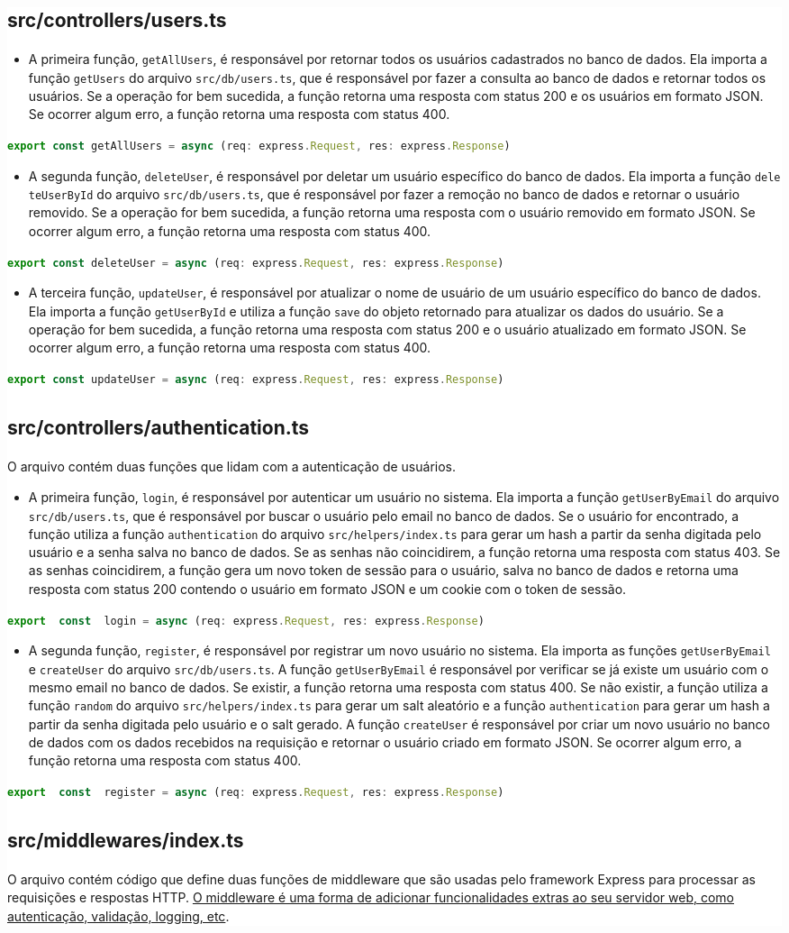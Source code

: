 ## src/controllers/users.ts

-   A primeira função, `getAllUsers`, é responsável por retornar todos os usuários cadastrados no banco de dados. Ela importa a função `getUsers` do arquivo `src/db/users.ts`, que é responsável por fazer a consulta ao banco de dados e retornar todos os usuários. Se a operação for bem sucedida, a função retorna uma resposta com status 200 e os usuários em formato JSON. Se ocorrer algum erro, a função retorna uma resposta com status 400.
```typescript
export const getAllUsers = async (req: express.Request, res: express.Response)
```    
-   A segunda função, `deleteUser`, é responsável por deletar um usuário específico do banco de dados. Ela importa a função `deleteUserById` do arquivo `src/db/users.ts`, que é responsável por fazer a remoção no banco de dados e retornar o usuário removido. Se a operação for bem sucedida, a função retorna uma resposta com o usuário removido em formato JSON. Se ocorrer algum erro, a função retorna uma resposta com status 400.
```typescript
export const deleteUser = async (req: express.Request, res: express.Response)
```
-   A terceira função, `updateUser`, é responsável por atualizar o nome de usuário de um usuário específico do banco de dados. Ela importa a função `getUserById` e utiliza a função `save` do objeto retornado para atualizar os dados do usuário. Se a operação for bem sucedida, a função retorna uma resposta com status 200 e o usuário atualizado em formato JSON. Se ocorrer algum erro, a função retorna uma resposta com status 400.
```typescript
export const updateUser = async (req: express.Request, res: express.Response)
```

## src/controllers/authentication.ts
O arquivo contém duas funções que lidam com a autenticação de usuários.

-   A primeira função, `login`, é responsável por autenticar um usuário no sistema. Ela importa a função `getUserByEmail` do arquivo `src/db/users.ts`, que é responsável por buscar o usuário pelo email no banco de dados. Se o usuário for encontrado, a função utiliza a função `authentication` do arquivo `src/helpers/index.ts` para gerar um hash a partir da senha digitada pelo usuário e a senha salva no banco de dados. Se as senhas não coincidirem, a função retorna uma resposta com status 403. Se as senhas coincidirem, a função gera um novo token de sessão para o usuário, salva no banco de dados e retorna uma resposta com status 200 contendo o usuário em formato JSON e um cookie com o token de sessão.
```typescript
export  const  login = async (req: express.Request, res: express.Response)
```
    
-   A segunda função, `register`, é responsável por registrar um novo usuário no sistema. Ela importa as funções `getUserByEmail` e `createUser` do arquivo `src/db/users.ts`. A função `getUserByEmail` é responsável por verificar se já existe um usuário com o mesmo email no banco de dados. Se existir, a função retorna uma resposta com status 400. Se não existir, a função utiliza a função `random` do arquivo `src/helpers/index.ts` para gerar um salt aleatório e a função `authentication` para gerar um hash a partir da senha digitada pelo usuário e o salt gerado. A função `createUser` é responsável por criar um novo usuário no banco de dados com os dados recebidos na requisição e retornar o usuário criado em formato JSON. Se ocorrer algum erro, a função retorna uma resposta com status 400.
```typescript
export  const  register = async (req: express.Request, res: express.Response)
```
## src/middlewares/index.ts
O arquivo contém código que define duas funções de middleware que são usadas pelo framework Express para processar as requisições e respostas HTTP. [O middleware é uma forma de adicionar funcionalidades extras ao seu servidor web, como autenticação, validação, logging, etc](http://expressjs.com/en/guide/using-middleware.html).
